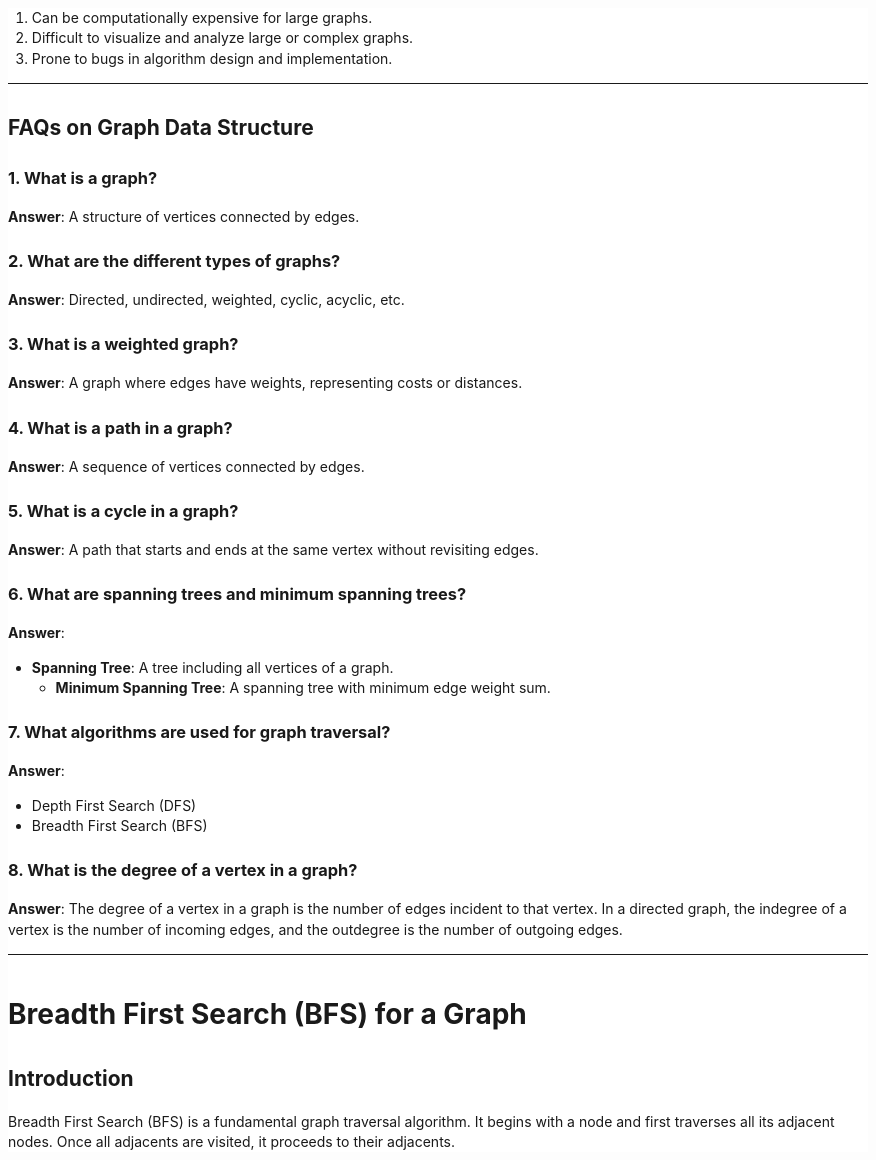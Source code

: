 1. Can be computationally expensive for large graphs.  
2. Difficult to visualize and analyze large or complex graphs.  
3. Prone to bugs in algorithm design and implementation.  

---

## **FAQs on Graph Data Structure**

### 1. **What is a graph?**  
**Answer**: A structure of vertices connected by edges.

### 2. **What are the different types of graphs?**  
**Answer**: Directed, undirected, weighted, cyclic, acyclic, etc.

### 3. **What is a weighted graph?**  
**Answer**: A graph where edges have weights, representing costs or distances.

### 4. **What is a path in a graph?**  
**Answer**: A sequence of vertices connected by edges.

### 5. **What is a cycle in a graph?**  
**Answer**: A path that starts and ends at the same vertex without revisiting edges.

### 6. **What are spanning trees and minimum spanning trees?**
**Answer**:  
 - **Spanning Tree**: A tree including all vertices of a graph.  
   - **Minimum Spanning Tree**: A spanning tree with minimum edge weight sum.

### 7. **What algorithms are used for graph traversal?** 
**Answer**: 
   - Depth First Search (DFS)  
   - Breadth First Search (BFS)

### 8. **What is the degree of a vertex in a graph?**
**Answer**: The degree of a vertex in a graph is the number of edges incident to that vertex. In a directed graph, the indegree of a vertex is the number of incoming edges, and the outdegree is the number of outgoing edges.

---
# Breadth First Search (BFS) for a Graph

## **Introduction**  
Breadth First Search (BFS) is a fundamental graph traversal algorithm. It begins with a node and first traverses all its adjacent nodes. Once all adjacents are visited, it proceeds to their adjacents.
